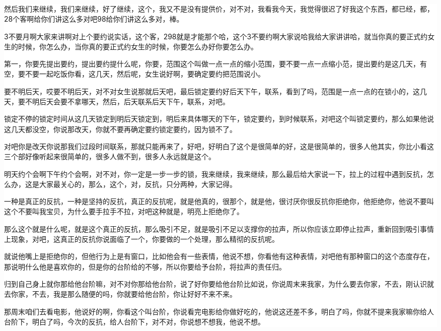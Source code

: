 然后我们来继续，我们来继续，好了继续，这个，我又不是没有提供价，对不对，我看我今天，我觉得很迟了好我这个东西，都已经，都，28个客啊给你们讲这么多对吧98给你们讲这么多对，棒。

3不要月啊大家来讲啊对上个要约说实话，这个客，298就是才能那个哈，这个3不要约啊大家说哈我给大家讲讲哈，就当你真的要正式约女生的时候，你怎么办，当你真的要正式约女生的时候，你要怎么办好你要怎么办。

第一，你要先提出要约，提出要约提什么呢，你要，范围这个叫做一点一点的缩小范围，要不要一点一点缩小范，提出要约是这几天，有空，要不要一起吃饭你看，这几天，然后呢，女生说好啊，要确定要约把范围说小。

要不明后天，哎要不明后天，对不对女生说那就后天吧，最后锁定要约好后天下午，联系，看到了吗，范围是一点一点的在锁小的，这几天，要不明后天会要不拿哪天，然后，后天联系后天下午，联系，对吧。

锁定不停的锁定时间从这几天锁定到明后天锁定到，明后来具体哪天的下午，锁定要约，到时候联系，对吧这个叫锁定要约，那么如果他说这几天都没空，你说那改天，你就不要再确定要约锁定要约，因为锁不了。

对吧你是改天你说那我们过段时间联系，那就只能再来了，好吧，好明白了这个是很简单的好，这是很简单的，很多人他其实，你比小看这三个部好像听起来很简单的，很多人做不到，很多人永远就是这个。

明天约个会啊下午约个会啊，对不对，你一定是一步一步的锁，我来继续，我来继续，那么最后给大家说一下，拉上的过程中遇到反抗，怎么办，这是大家最关心的，那么，这个，对，反抗，只分两种，大家记得。

一种是真正的反抗，一种是坚持的反抗，真正的反抗呢，就是他真的，很那个，就是他，很讨厌你很反抗你拒绝你，他拒绝你，他说不要叫这个不要叫我宝贝，为什么要手拉手不拉，对吧这种就是，明亮上拒绝你了。

那么这个就是什么呢，就是这个真正的反抗，那么吸引不足，就是吸引不足以支撑你的拉声，所以你应该立即停止拉声，重新回到吸引事情上现象，对吧，这真正的反抗你说面临了一个，你要做的一个处理，那么精彻的反抗呢。

就说他嘴上是拒绝你的，但他行为上是有窗口，比如他会有一些表情，他说不想，你看他有这种表情，对吧他有那种窗口的这个态度存在，那说明什么他是喜欢你的，但是你的台阶给的不够，所以你要给予台阶，将拉声的责任归。

归到自己身上就你那给他台阶嘛，对不对你那给他台阶，说了好你要给他台阶比如说，你说周末来我家，为什么要去你家，不去，刚认识就去你家，不去，我是那么随便的吗，你就要给他台阶，你让好好不来不来。

那周末咱们去看电影，他说好的啊，你看这个叫台阶，你说看完电影给你做好吃的，他说这还差不多，明白了吗，你就不提来我家嘛你给人台阶下，明白了吗，今次的反抗，给人台阶下，对不对，你说想不想我，他说不想。

